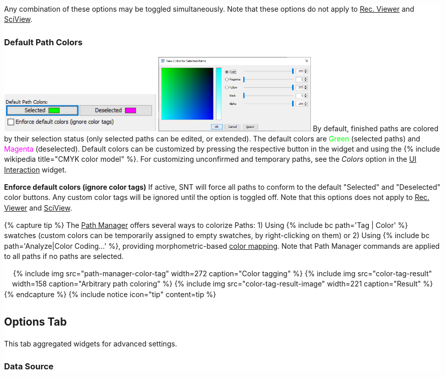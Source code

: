 Any combination of these options may be toggled simultaneously. Note that these options do not apply to [Rec. Viewer](/plugins/snt/reconstruction-viewer) and [SciView](/plugins/sciview).

### Default Path Colors

<img src="/media/plugins/snt/default-path-colors.png" title="fig:" width="300" /> <img src="/media/plugins/snt/cmyk-color-model.png" title="fig:CMYK color selection UI" width="300" alt="CMYK color selection UI" /> By default, finished paths are colored by their selection status (only selected paths can be edited, or extended). The default colors are <font color="#00FF00">Green</font> (selected paths) and <font color="#FF00FF">Magenta</font> (deselected). Default colors can be customized by pressing the respective button in the widget and using the {% include wikipedia title="CMYK color model" %}. For customizing unconfirmed and temporary paths, see the *Colors* option in the [UI Interaction](#ui-interaction) widget.

**Enforce default colors (ignore color tags)** If active, SNT will force all paths to conform to the default "Selected" and "Deselected" color buttons. Any custom color tags will be ignored until the option is toggled off. Note that this options does not apply to [Rec. Viewer](/plugins/snt/reconstruction-viewer) and [SciView](/plugins/sciview).


{% capture tip %}
The [Path Manager](#path-manager) offers several ways to colorize Paths: 1) Using {% include bc path='Tag | Color' %} swatches (custom colors can be temporarily assigned to empty swatches, by right-clicking on them) or 2) Using {% include bc path='Analyze|Color Coding...' %}, providing morphometric-based [color mapping](#analyze). Note that Path Manager commands are applied to all paths if no paths are selected.

<center>
{% include img src="path-manager-color-tag" width=272 caption="Color tagging" %}
{% include img src="color-tag-result" width=158 caption="Arbitrary path coloring" %}
{% include img src="color-tag-result-image" width=221 caption="Result" %}
</center>
{% endcapture %}
{% include notice icon="tip" content=tip %}

## Options Tab

This tab aggregated widgets for advanced settings.

### Data Source
